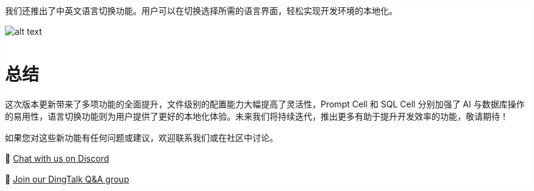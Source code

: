 我们还推出了中英文语言切换功能。用户可以在切换选择所需的语言界面，轻松实现开发环境的本地化。

<img src="https://raw.githubusercontent.com/wiki/difizen/libro/assets/bilingual.gif" alt="alt text" width="1000" >

# 总结

这次版本更新带来了多项功能的全面提升，文件级别的配置能力大幅提高了灵活性，Prompt Cell 和 SQL Cell 分别加强了 AI 与数据库操作的易用性，语言切换功能则为用户提供了更好的本地化体验。未来我们将持续迭代，推出更多有助于提升开发效率的功能，敬请期待！

如果您对这些新功能有任何问题或建议，欢迎联系我们或在社区中讨论。

💬 [Chat with us on Discord](https://discord.gg/RbZ9aEKK)

🤗 [Join our DingTalk Q&A group](https://qr.dingtalk.com/action/joingroup?code=v1,k1,52f1gKWwsZBMrWjXHcQFlOJEQIbbrMO86Iulu3T3ePY=&_dt_no_comment=1&origin=11)
